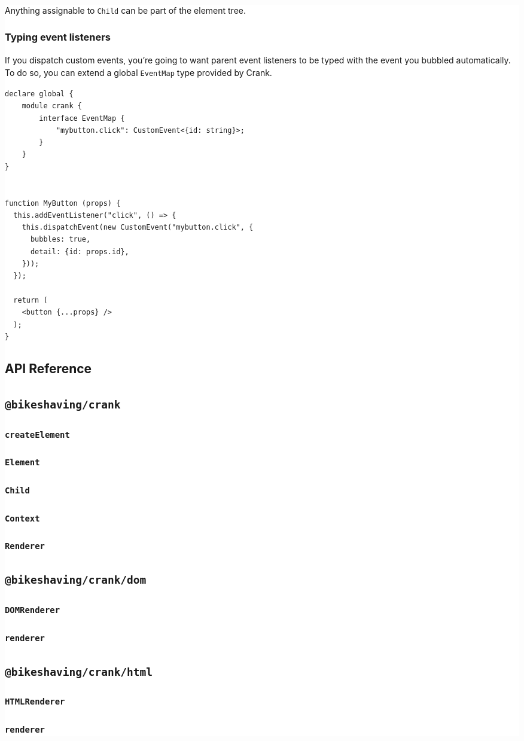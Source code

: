 Anything assignable to `Child` can be part of the element tree.

### Typing event listeners
If you dispatch custom events, you’re going to want parent event listeners to be typed with the event you bubbled automatically. To do so, you can extend a global `EventMap` type provided by Crank.

```tsx
declare global {
	module crank {
		interface EventMap {
			"mybutton.click": CustomEvent<{id: string}>;
		}
	}
}


function MyButton (props) {
  this.addEventListener("click", () => {
    this.dispatchEvent(new CustomEvent("mybutton.click", {
      bubbles: true,
      detail: {id: props.id},
    }));
  });

  return (
    <button {...props} />
  );
}
```

## API Reference
## `@bikeshaving/crank`
### `createElement`
### `Element`
### `Child`
### `Context`
### `Renderer`
## `@bikeshaving/crank/dom`
### `DOMRenderer`
### `renderer`
## `@bikeshaving/crank/html`
### `HTMLRenderer`
### `renderer`
